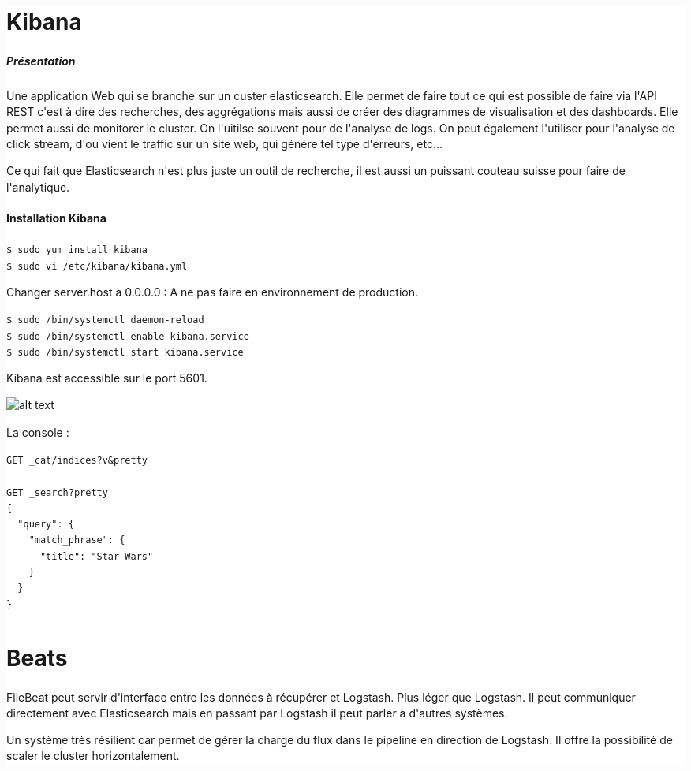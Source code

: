 Kibana
==

##### Présentation
Une application Web qui se branche sur un custer elasticsearch.
Elle permet de faire tout ce qui est possible de faire via l'API REST c'est à dire des recherches, des aggrégations mais aussi de créer des diagrammes de visualisation et des dashboards. Elle permet aussi de monitorer le cluster.
On l'uitilse souvent pour de l'analyse de logs.
On peut également l'utiliser pour l'analyse de click stream, d'ou vient le traffic sur un site web, qui génére tel type d'erreurs, etc...

Ce qui fait que Elasticsearch n'est plus juste un outil de recherche, il est aussi un puissant couteau suisse pour faire de l'analytique.

#### Installation Kibana

```sbtshell
$ sudo yum install kibana
$ sudo vi /etc/kibana/kibana.yml
```
Changer server.host à 0.0.0.0 : A ne pas faire en environnement de production.

```sbtshell
$ sudo /bin/systemctl daemon-reload
$ sudo /bin/systemctl enable kibana.service
$ sudo /bin/systemctl start kibana.service
```

Kibana est accessible sur le port 5601.

![alt text](https://i.ibb.co/bQX7j0Q/c652d73656375726974792d322e6a7067.jpg "Page d'accueil de Kibana")

La console :

```sbtshell
GET _cat/indices?v&pretty

GET _search?pretty
{
  "query": {
    "match_phrase": {
      "title": "Star Wars"
    }
  }
}
```

Beats
==

FileBeat peut servir d'interface entre les données à récupérer et Logstash.
Plus léger que Logstash. Il peut communiquer directement avec Elasticsearch mais en passant par Logstash il peut parler à d'autres systèmes.

Un système très résilient car permet de gérer la charge du flux dans le pipeline en direction de Logstash.
Il offre la possibilité de scaler le cluster horizontalement.
